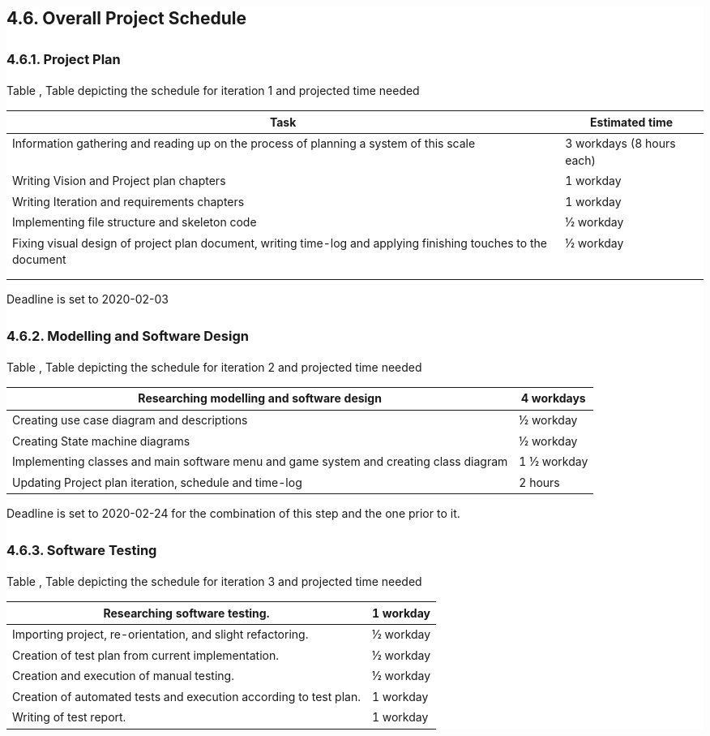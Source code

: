 4.6. Overall Project Schedule 
------------------------------

### 4.6.1. Project Plan

Table , Table depicting the schedule for iteration 1 and projected time needed

| Task                                                                                                           | Estimated time            |
|----------------------------------------------------------------------------------------------------------------|---------------------------|
| Information gathering and reading up on the process of planning a system of this scale                         | 3 workdays (8 hours each) |
| Writing Vision and Project plan chapters                                                                       | 1 workday                 |
| Writing Iteration and requirements chapters                                                                    | 1 workday                 |
| Implementing file structure and skeleton code                                                                  | ½ workday                 |
| Fixing visual design of project plan document, writing time-log and applying finishing touches to the document | ½ workday                 |
|                                                                                                                |                           |
|                                                                                                                |                           |

Deadline is set to 2020-02-03

### 4.6.2. Modelling and Software Design

Table , Table depicting the schedule for iteration 2 and projected time needed

| Researching modelling and software design                                              | 4 workdays  |
|----------------------------------------------------------------------------------------|-------------|
| Creating use case diagram and descriptions                                             | ½ workday   |
| Creating State machine diagrams                                                        | ½ workday   |
| Implementing classes and main software menu and game system and creating class diagram | 1 ½ workday |
| Updating Project plan iteration, schedule and time-log                                 | 2 hours     |

Deadline is set to 2020-02-24 for the combination of this step and the one prior
to it.

### 4.6.3. Software Testing

Table , Table depicting the schedule for iteration 3 and projected time needed

| Researching software testing.                                     | 1 workday |
|-------------------------------------------------------------------|-----------|
| Importing project, re-orientation, and slight refactoring.        | ½ workday |
| Creation of test plan from current implementation.                | ½ workday |
| Creation and execution of manual testing.                         | ½ workday |
| Creation of automated tests and execution according to test plan. | 1 workday |
| Writing of test report.                                           | 1 workday |
